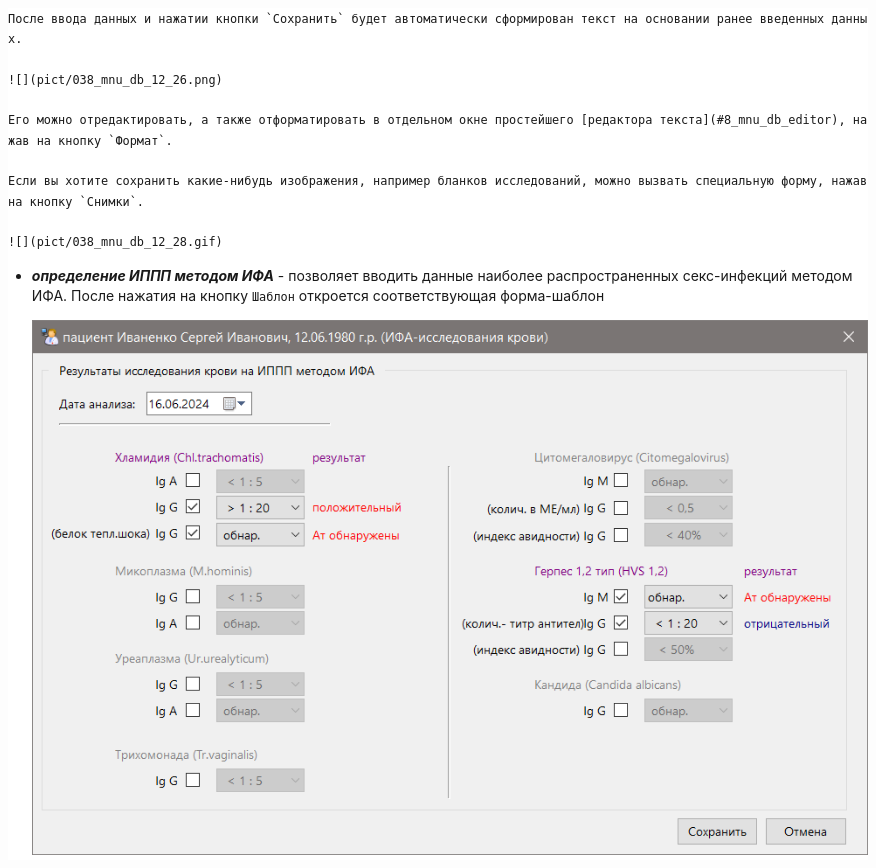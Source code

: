 	После ввода данных и нажатии кнопки `Сохранить` будет автоматически сформирован текст на основании ранее введенных данных. 

	![](pict/038_mnu_db_12_26.png)	
	
	Его можно отредактировать, а также отформатировать в отдельном окне простейшего [редактора текста](#8_mnu_db_editor), нажав на кнопку `Формат`.
	
	Если вы хотите сохранить какие-нибудь изображения, например бланков исследований, можно вызвать специальную форму, нажав на кнопку `Снимки`.
	
	![](pict/038_mnu_db_12_28.gif)
	
- ***определение ИППП методом ИФА*** - позволяет вводить данные наиболее распространенных секс-инфекций методом ИФА. После нажатия на кнопку `Шаблон` откроется соответствующая форма-шаблон

	![](pict/038_mnu_db_12_29.png)
	